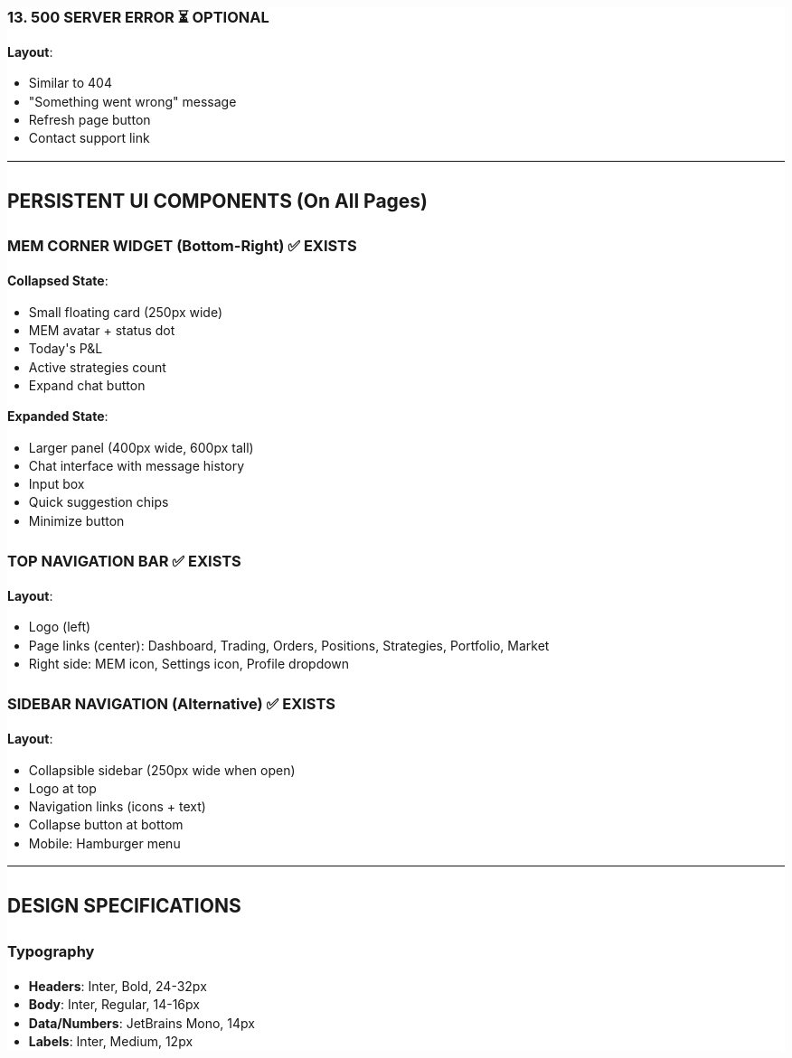 
### 13. 500 SERVER ERROR ⏳ OPTIONAL
**Layout**:
- Similar to 404
- "Something went wrong" message
- Refresh page button
- Contact support link

---

## PERSISTENT UI COMPONENTS (On All Pages)

### MEM CORNER WIDGET (Bottom-Right) ✅ EXISTS
**Collapsed State**:
- Small floating card (250px wide)
- MEM avatar + status dot
- Today's P&L
- Active strategies count
- Expand chat button

**Expanded State**:
- Larger panel (400px wide, 600px tall)
- Chat interface with message history
- Input box
- Quick suggestion chips
- Minimize button

### TOP NAVIGATION BAR ✅ EXISTS
**Layout**:
- Logo (left)
- Page links (center): Dashboard, Trading, Orders, Positions, Strategies, Portfolio, Market
- Right side: MEM icon, Settings icon, Profile dropdown

### SIDEBAR NAVIGATION (Alternative) ✅ EXISTS
**Layout**:
- Collapsible sidebar (250px wide when open)
- Logo at top
- Navigation links (icons + text)
- Collapse button at bottom
- Mobile: Hamburger menu

---

## DESIGN SPECIFICATIONS

### Typography
- **Headers**: Inter, Bold, 24-32px
- **Body**: Inter, Regular, 14-16px
- **Data/Numbers**: JetBrains Mono, 14px
- **Labels**: Inter, Medium, 12px
